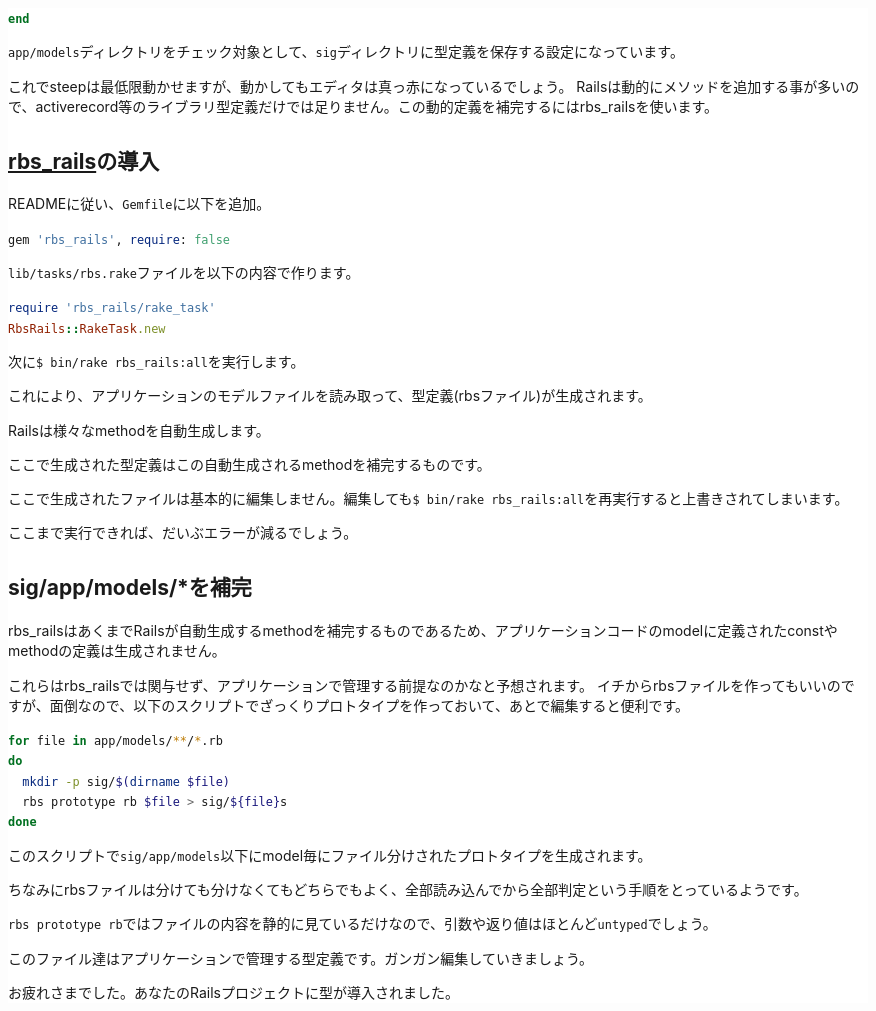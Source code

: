 ```rb
end
```

`app/models`ディレクトリをチェック対象として、`sig`ディレクトリに型定義を保存する設定になっています。

これでsteepは最低限動かせますが、動かしてもエディタは真っ赤になっているでしょう。
Railsは動的にメソッドを追加する事が多いので、activerecord等のライブラリ型定義だけでは足りません。この動的定義を補完するにはrbs_railsを使います。

## [rbs_rails](https://github.com/pocke/rbs_rails)の導入

READMEに従い、`Gemfile`に以下を追加。

```rb
gem 'rbs_rails', require: false
```

`lib/tasks/rbs.rake`ファイルを以下の内容で作ります。

```rb
require 'rbs_rails/rake_task'
RbsRails::RakeTask.new
```

次に`$ bin/rake rbs_rails:all`を実行します。

これにより、アプリケーションのモデルファイルを読み取って、型定義(rbsファイル)が生成されます。

Railsは様々なmethodを自動生成します。

ここで生成された型定義はこの自動生成されるmethodを補完するものです。

ここで生成されたファイルは基本的に編集しません。編集しても`$ bin/rake rbs_rails:all`を再実行すると上書きされてしまいます。

ここまで実行できれば、だいぶエラーが減るでしょう。

## sig/app/models/*を補完

rbs_railsはあくまでRailsが自動生成するmethodを補完するものであるため、アプリケーションコードのmodelに定義されたconstやmethodの定義は生成されません。

これらはrbs_railsでは関与せず、アプリケーションで管理する前提なのかなと予想されます。
イチからrbsファイルを作ってもいいのですが、面倒なので、以下のスクリプトでざっくりプロトタイプを作っておいて、あとで編集すると便利です。

```bash
for file in app/models/**/*.rb
do
  mkdir -p sig/$(dirname $file)
  rbs prototype rb $file > sig/${file}s
done
```

このスクリプトで`sig/app/models`以下にmodel毎にファイル分けされたプロトタイプを生成されます。

ちなみにrbsファイルは分けても分けなくてもどちらでもよく、全部読み込んでから全部判定という手順をとっているようです。

`rbs prototype rb`ではファイルの内容を静的に見ているだけなので、引数や返り値はほとんど`untyped`でしょう。

このファイル達はアプリケーションで管理する型定義です。ガンガン編集していきましょう。

お疲れさまでした。あなたのRailsプロジェクトに型が導入されました。
